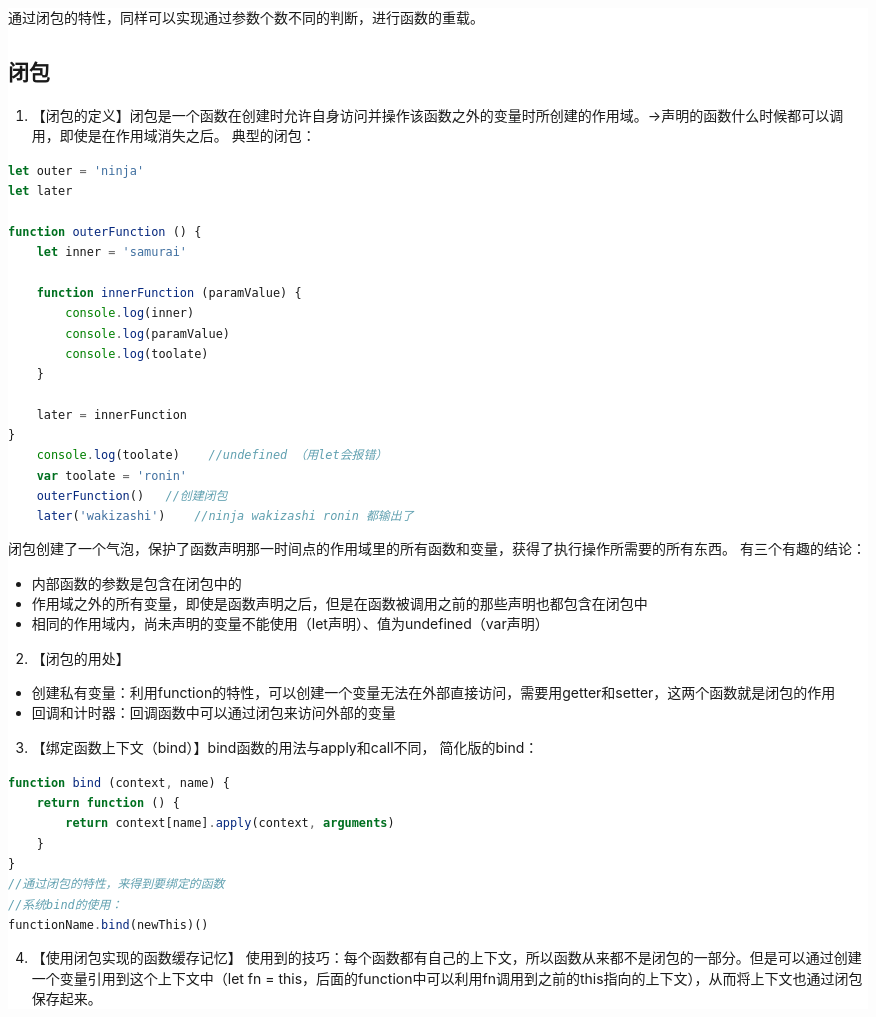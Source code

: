 通过闭包的特性，同样可以实现通过参数个数不同的判断，进行函数的重载。

## 闭包
1. 【闭包的定义】闭包是一个函数在创建时允许自身访问并操作该函数之外的变量时所创建的作用域。->声明的函数什么时候都可以调用，即使是在作用域消失之后。
典型的闭包：

```javascript
let outer = 'ninja'
let later

function outerFunction () {
	let inner = 'samurai'
	
	function innerFunction (paramValue) {
		console.log(inner)
		console.log(paramValue)
		console.log(toolate)
	}

	later = innerFunction
}
	console.log(toolate)    //undefined （用let会报错）
	var toolate = 'ronin'
	outerFunction()   //创建闭包
	later('wakizashi')    //ninja wakizashi ronin 都输出了
```

闭包创建了一个气泡，保护了函数声明那一时间点的作用域里的所有函数和变量，获得了执行操作所需要的所有东西。
有三个有趣的结论：
* 内部函数的参数是包含在闭包中的
* 作用域之外的所有变量，即使是函数声明之后，但是在函数被调用之前的那些声明也都包含在闭包中
* 相同的作用域内，尚未声明的变量不能使用（let声明）、值为undefined（var声明）

2. 【闭包的用处】
* 创建私有变量：利用function的特性，可以创建一个变量无法在外部直接访问，需要用getter和setter，这两个函数就是闭包的作用
* 回调和计时器：回调函数中可以通过闭包来访问外部的变量

3. 【绑定函数上下文（bind）】bind函数的用法与apply和call不同，
简化版的bind：

```javascript
function bind (context, name) {
	return function () {
		return context[name].apply(context, arguments)
	}
}
//通过闭包的特性，来得到要绑定的函数
//系统bind的使用：
functionName.bind(newThis)()
```

4. 【使用闭包实现的函数缓存记忆】
 使用到的技巧：每个函数都有自己的上下文，所以函数从来都不是闭包的一部分。但是可以通过创建一个变量引用到这个上下文中（let fn = this，后面的function中可以利用fn调用到之前的this指向的上下文），从而将上下文也通过闭包保存起来。
